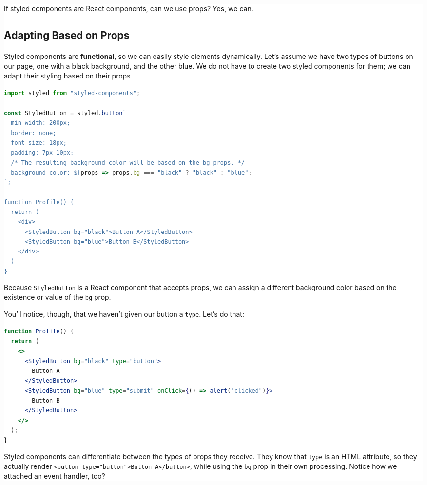 If styled components are React components, can we use props? Yes, we can.

## Adapting Based on Props

Styled components are **functional**, so we can easily style elements dynamically. Let’s assume we have two types of buttons on our page, one with a black background, and the other blue. We do not have to create two styled components for them; we can adapt their styling based on their props.

```jsx
import styled from "styled-components";

const StyledButton = styled.button`
  min-width: 200px;
  border: none;
  font-size: 18px;
  padding: 7px 10px;
  /* The resulting background color will be based on the bg props. */
  background-color: ${props => props.bg === "black" ? "black" : "blue";
`;

function Profile() {
  return (
    <div>
      <StyledButton bg="black">Button A</StyledButton>
      <StyledButton bg="blue">Button B</StyledButton>
    </div>
  )
}
```

Because `StyledButton` is a React component that accepts props, we can assign a different background color based on the existence or value of the `bg` prop.

You’ll notice, though, that we haven’t given our button a `type`. Let’s do that:

```jsx
function Profile() {
  return (
    <>
      <StyledButton bg="black" type="button">
        Button A
      </StyledButton>
      <StyledButton bg="blue" type="submit" onClick={() => alert("clicked")}>
        Button B
      </StyledButton>
    </>
  );
}
```

Styled components can differentiate between the [types of props](https://styled-components.com/docs/basics#passed-props) they receive. They know that `type` is an HTML attribute, so they actually render `<button type="button">Button A</button>`, while using the `bg` prop in their own processing. Notice how we attached an event handler, too?
